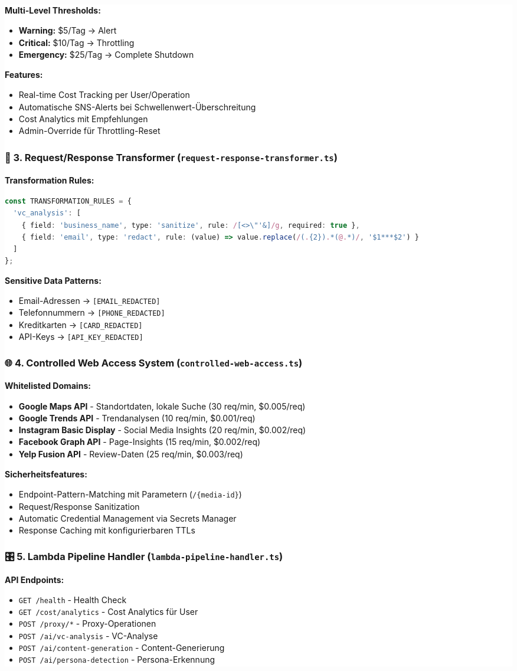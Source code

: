 **Multi-Level Thresholds:**
- **Warning:** $5/Tag → Alert
- **Critical:** $10/Tag → Throttling
- **Emergency:** $25/Tag → Complete Shutdown

**Features:**
- Real-time Cost Tracking per User/Operation
- Automatische SNS-Alerts bei Schwellenwert-Überschreitung
- Cost Analytics mit Empfehlungen
- Admin-Override für Throttling-Reset

### 🔄 3. Request/Response Transformer (`request-response-transformer.ts`)

**Transformation Rules:**
```typescript
const TRANSFORMATION_RULES = {
  'vc_analysis': [
    { field: 'business_name', type: 'sanitize', rule: /[<>\"'&]/g, required: true },
    { field: 'email', type: 'redact', rule: (value) => value.replace(/(.{2}).*(@.*)/, '$1***$2') }
  ]
};
```

**Sensitive Data Patterns:**
- Email-Adressen → `[EMAIL_REDACTED]`
- Telefonnummern → `[PHONE_REDACTED]`
- Kreditkarten → `[CARD_REDACTED]`
- API-Keys → `[API_KEY_REDACTED]`

### 🌐 4. Controlled Web Access System (`controlled-web-access.ts`)

**Whitelisted Domains:**
- **Google Maps API** - Standortdaten, lokale Suche (30 req/min, $0.005/req)
- **Google Trends API** - Trendanalysen (10 req/min, $0.001/req)
- **Instagram Basic Display** - Social Media Insights (20 req/min, $0.002/req)
- **Facebook Graph API** - Page-Insights (15 req/min, $0.002/req)
- **Yelp Fusion API** - Review-Daten (25 req/min, $0.003/req)

**Sicherheitsfeatures:**
- Endpoint-Pattern-Matching mit Parametern (`/{media-id}`)
- Request/Response Sanitization
- Automatic Credential Management via Secrets Manager
- Response Caching mit konfigurierbaren TTLs

### 🎛️ 5. Lambda Pipeline Handler (`lambda-pipeline-handler.ts`)

**API Endpoints:**
- `GET /health` - Health Check
- `GET /cost/analytics` - Cost Analytics für User
- `POST /proxy/*` - Proxy-Operationen
- `POST /ai/vc-analysis` - VC-Analyse
- `POST /ai/content-generation` - Content-Generierung
- `POST /ai/persona-detection` - Persona-Erkennung
